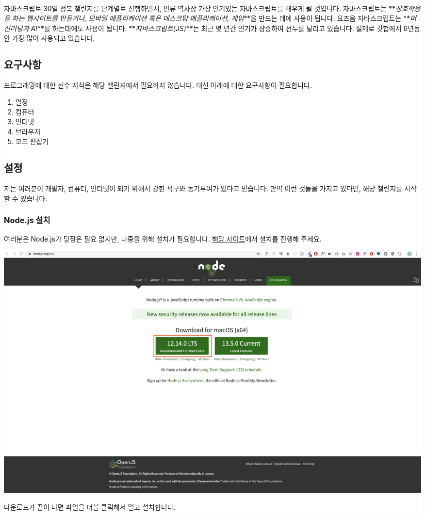 자바스크립트 30일 정복 챌린지를 단계별로 진행하면서, 인류 역사상 가장 인기있는 자바스크립트를 배우게 될 것입니다.
자바스크립트는 **_상호작용을 하는 웹사이트를 만들거나, 모바일 애플리케이션 혹은 데스크탑 애플리케이션, 게임_**을 만드는 데에 사용이 됩니다. 요즈음 자바스크립트는 **_머신러닝과 AI_**를 하는데에도 사용이 됩니다. **_자바스크립트(JS)_**는 최근 몇 년간 인기가 상승하여 선두를 달리고 있습니다. 실제로 깃헙에서 6년동안 가장 많이 사용되고 있습니다.

## 요구사항

프로그래밍에 대한 선수 지식은 해당 챌린지에서 필요하지 않습니다. 대신 아래에 대한 요구사항이 필요합니다.

1. 열정
2. 컴퓨터
3. 인터넷
4. 브라우저
5. 코드 편집기

## 설정

저는 여러분이 개발자, 컴퓨터, 인터넷이 되기 위해서 강한 욕구와 동기부여가 있다고 믿습니다. 만약 이런 것들을 가지고 있다면, 해당 챌린지를 시작할 수 있습니다.

### Node.js 설치

여러분은 Node.js가 당장은 필요 없지만, 나중을 위해 설치가 필요합니다. [해당 사이트](https://nodejs.org/en/)에서 설치를 진행해 주세요.

![노드 다운로드](../images/download_node.png)

다운로드가 끝이 나면 파일을 더블 클릭해서 열고 설치합니다.
